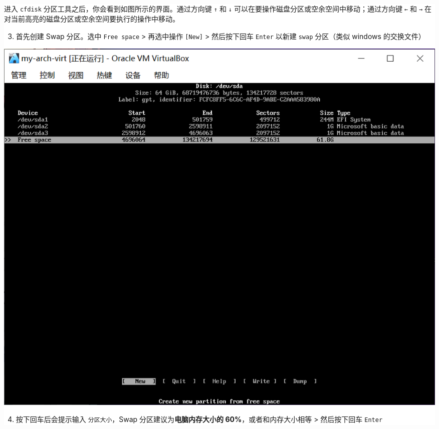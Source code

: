 进入 `cfdisk` 分区工具之后，你会看到如图所示的界面。通过方向键 `↑` 和 `↓` 可以在要操作磁盘分区或空余空间中移动；通过方向键 `←` 和 `→` 在对当前高亮的磁盘分区或空余空间要执行的操作中移动。

3. 首先创建 Swap 分区。选中 `Free space` > 再选中操作 `[New]` > 然后按下回车 `Enter` 以新建 `swap` 分区（类似 windows 的交换文件）

![partition-3](../static/rookie/basic-install_partition-3.png)

4. 按下回车后会提示输入 `分区大小`，Swap 分区建议为**电脑内存大小的 60%**，或者和内存大小相等 > 然后按下回车 `Enter`
